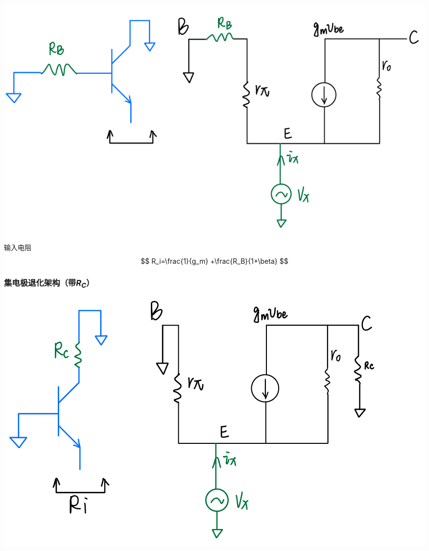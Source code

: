 ![image-20230302132925915](模拟集成电路设计2【小信号模型】.assets/image-20230302132925915.png)

输入电阻
$$
R_i=\frac{1}{g_m} +\frac{R_B}{1+\beta}
$$

### 集电极退化架构（带$R_C$）

![image-20230302133130887](模拟集成电路设计2【小信号模型】.assets/image-20230302133130887.png)

